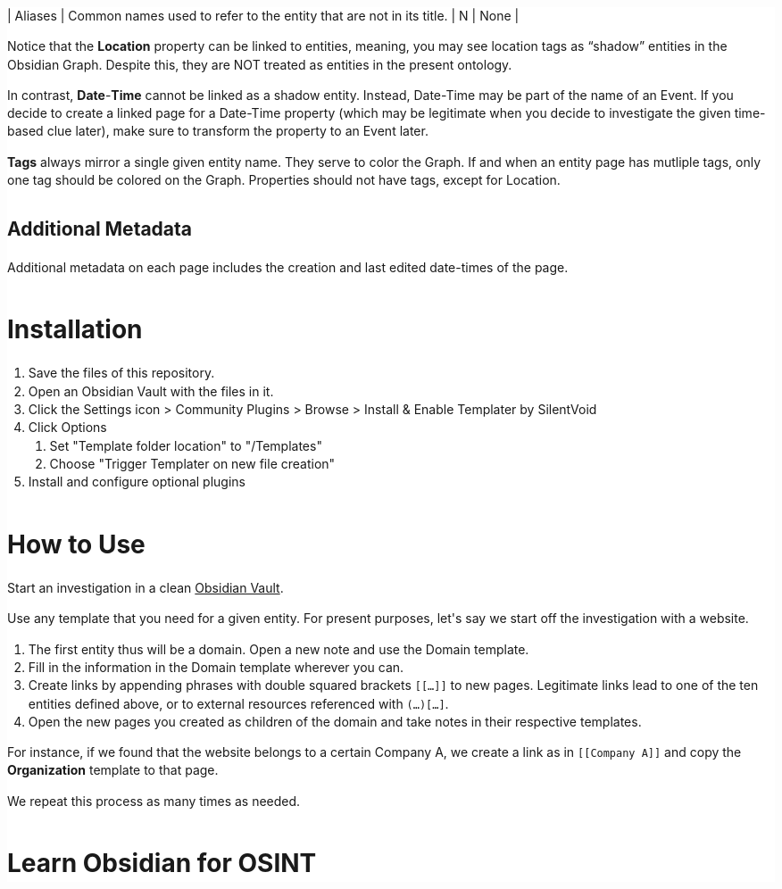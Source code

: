 | Aliases   | Common names used to refer to the entity that are not in its title.                                                                                          | N                    | None                                  |

Notice that the **Location** property can be linked to entities, meaning, you may see location tags as “shadow” entities in the Obsidian Graph. Despite this, they are NOT treated as entities in the present ontology.

In contrast, **Date**-**Time** cannot be linked as a shadow entity. Instead, Date-Time may be part of the name of an Event. If you decide to create a linked page for a Date-Time property (which may be legitimate when you decide to investigate the given time-based clue later), make sure to transform the property to an Event later.

**Tags** always mirror a single given entity name. They serve to color the Graph. If and when an entity page has mutliple tags, only one tag should be colored on the Graph. Properties should not have tags, except for Location.

## Additional Metadata

Additional metadata on each page includes the creation and last edited date-times of the page.

# Installation

1. Save the files of this repository. 
2. Open an Obsidian Vault with the files in it.
3. Click the Settings icon > Community Plugins > Browse > Install & Enable Templater by SilentVoid
4. Click Options 
	1. Set "Template folder location" to "/Templates"
	2. Choose "Trigger Templater on new file creation"
5. Install and configure optional plugins
# How to Use

Start an investigation in a clean [Obsidian Vault](https://help.obsidian.md/Getting+started/Create+a+vault).

Use any template that you need for a given entity. For present purposes, let's say we start off the investigation with a website.

1. The first entity thus will be a domain. Open a new note and use the Domain template.
2. Fill in the information in the Domain template wherever you can.
3. Create links by appending phrases with double squared brackets `[[…]]` to new pages. Legitimate links lead to one of the ten entities defined above, or to external resources referenced with `(…)[…]`.
4. Open the new pages you created as children of the domain and take notes in their respective templates.

For instance, if we found that the website belongs to a certain Company A, we create a link as in `[[Company A]]` and copy the **Organization** template to that page.

We repeat this process as many times as needed.

# Learn Obsidian for OSINT
